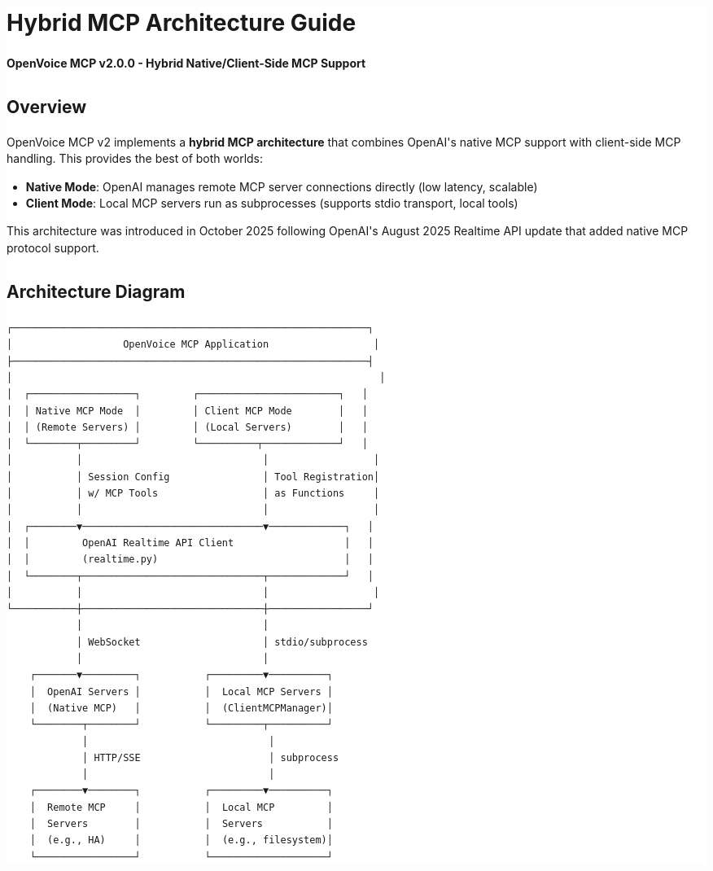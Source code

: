 # Hybrid MCP Architecture Guide

**OpenVoice MCP v2.0.0 - Hybrid Native/Client-Side MCP Support**

## Overview

OpenVoice MCP v2 implements a **hybrid MCP architecture** that combines OpenAI's native MCP support with client-side MCP handling. This provides the best of both worlds:

- **Native Mode**: OpenAI manages remote MCP server connections directly (low latency, scalable)
- **Client Mode**: Local MCP servers run as subprocesses (supports stdio transport, local tools)

This architecture was introduced in October 2025 following OpenAI's August 2025 Realtime API update that added native MCP protocol support.

## Architecture Diagram

```
┌─────────────────────────────────────────────────────────────┐
│                   OpenVoice MCP Application                  │
├─────────────────────────────────────────────────────────────┤
│                                                               │
│  ┌──────────────────┐         ┌────────────────────────┐   │
│  │ Native MCP Mode  │         │ Client MCP Mode        │   │
│  │ (Remote Servers) │         │ (Local Servers)        │   │
│  └────────┬─────────┘         └──────────┬─────────────┘   │
│           │                               │                  │
│           │ Session Config                │ Tool Registration│
│           │ w/ MCP Tools                  │ as Functions     │
│           │                               │                  │
│  ┌────────▼───────────────────────────────▼─────────────┐   │
│  │         OpenAI Realtime API Client                   │   │
│  │         (realtime.py)                                │   │
│  └────────┬───────────────────────────────┬─────────────┘   │
│           │                               │                  │
└───────────┼───────────────────────────────┼─────────────────┘
            │                               │
            │ WebSocket                     │ stdio/subprocess
            │                               │
    ┌───────▼─────────┐           ┌─────────▼──────────┐
    │  OpenAI Servers │           │  Local MCP Servers │
    │  (Native MCP)   │           │  (ClientMCPManager)│
    └────────┬────────┘           └─────────┬──────────┘
             │                               │
             │ HTTP/SSE                      │ subprocess
             │                               │
    ┌────────▼────────┐           ┌─────────▼──────────┐
    │  Remote MCP     │           │  Local MCP         │
    │  Servers        │           │  Servers           │
    │  (e.g., HA)     │           │  (e.g., filesystem)│
    └─────────────────┘           └────────────────────┘
```

